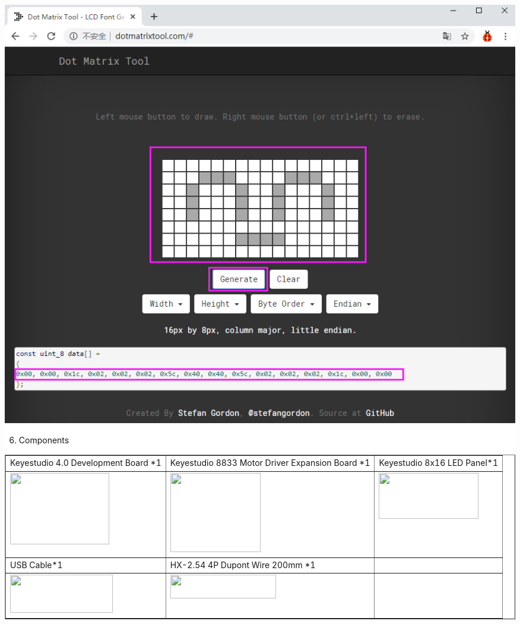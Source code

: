 ![](/media/586e88bf13c61b0918046437ed7f6796.png)

 6. Components

<table border="1">
<tbody>
<tr class="odd">
<td>Keyestudio 4.0 Development Board *1</td>
<td>Keyestudio 8833 Motor Driver Expansion Board *1</td>
<td>Keyestudio 8x16 LED Panel*1</td>
</tr>
<tr class="even">
<td><img src="https://raw.githubusercontent.com/keyestudio/KS0559-KS0559F-Keyestudio-4WD-BT-Multi-purpose-Car-V2.0-Scratch/master/media/0a1b9d802a0c5b268e6d1be462a3254b.png" style="width:1.74097in;height:1.25694in" /></td>
<td><img src="https://raw.githubusercontent.com/keyestudio/KS0559-KS0559F-Keyestudio-4WD-BT-Multi-purpose-Car-V2.0-Scratch/master/media/b9a74e7634f522d93379112665f936d2.png" style="width:1.58958in;height:1.39028in" /></td>
<td><img src="https://raw.githubusercontent.com/keyestudio/KS0559-KS0559F-Keyestudio-4WD-BT-Multi-purpose-Car-V2.0-Scratch/master/media/170dd306deacf806cc5e99a381f90f7e.png" style="width:1.74861in;height:0.80278in" /></td>
</tr>
<tr class="odd">
<td>USB Cable*1</td>
<td>HX-2.54 4P Dupont Wire 200mm *1</td>
<td></td>
</tr>
<tr class="even">
<td><img src="https://raw.githubusercontent.com/keyestudio/KS0559-KS0559F-Keyestudio-4WD-BT-Multi-purpose-Car-V2.0-Scratch/master/media/4f8d5af6dee9016b45d975adb2391d37.png" style="width:1.80208in;height:0.66667in" /></td>
<td><img src="https://raw.githubusercontent.com/keyestudio/KS0559-KS0559F-Keyestudio-4WD-BT-Multi-purpose-Car-V2.0-Scratch/master/media/7aef4f312385ac4f544e533ba456219c.png" style="width:1.85764in;height:0.41806in" /></td>
<td></td>
</tr>